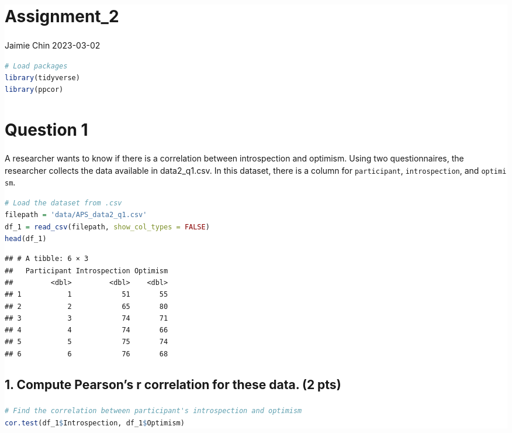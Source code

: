 Assignment_2
================
Jaimie Chin
2023-03-02

``` r
# Load packages
library(tidyverse)
library(ppcor)
```

# Question 1

A researcher wants to know if there is a correlation between
introspection and optimism. Using two questionnaires, the researcher
collects the data available in data2_q1.csv. In this dataset, there is a
column for `participant`, `introspection`, and `optimism`.

``` r
# Load the dataset from .csv 
filepath = 'data/APS_data2_q1.csv'
df_1 = read_csv(filepath, show_col_types = FALSE)
head(df_1)
```

    ## # A tibble: 6 × 3
    ##   Participant Introspection Optimism
    ##         <dbl>         <dbl>    <dbl>
    ## 1           1            51       55
    ## 2           2            65       80
    ## 3           3            74       71
    ## 4           4            74       66
    ## 5           5            75       74
    ## 6           6            76       68

## 1. Compute Pearson’s r correlation for these data. (2 pts)

``` r
# Find the correlation between participant's introspection and optimism
cor.test(df_1$Introspection, df_1$Optimism)
```
